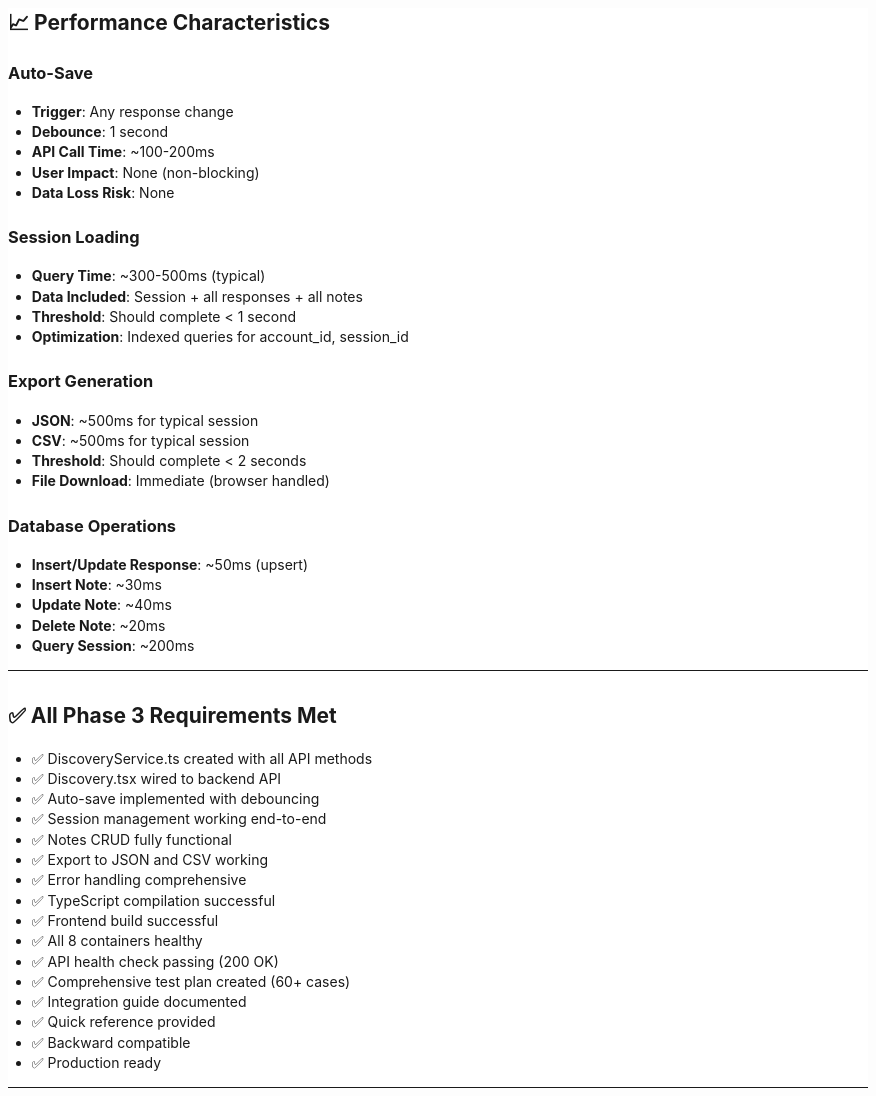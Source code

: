 
## 📈 Performance Characteristics

### Auto-Save
- **Trigger**: Any response change
- **Debounce**: 1 second
- **API Call Time**: ~100-200ms
- **User Impact**: None (non-blocking)
- **Data Loss Risk**: None

### Session Loading
- **Query Time**: ~300-500ms (typical)
- **Data Included**: Session + all responses + all notes
- **Threshold**: Should complete < 1 second
- **Optimization**: Indexed queries for account_id, session_id

### Export Generation
- **JSON**: ~500ms for typical session
- **CSV**: ~500ms for typical session
- **Threshold**: Should complete < 2 seconds
- **File Download**: Immediate (browser handled)

### Database Operations
- **Insert/Update Response**: ~50ms (upsert)
- **Insert Note**: ~30ms
- **Update Note**: ~40ms
- **Delete Note**: ~20ms
- **Query Session**: ~200ms

---

## ✅ All Phase 3 Requirements Met

- ✅ DiscoveryService.ts created with all API methods
- ✅ Discovery.tsx wired to backend API
- ✅ Auto-save implemented with debouncing
- ✅ Session management working end-to-end
- ✅ Notes CRUD fully functional
- ✅ Export to JSON and CSV working
- ✅ Error handling comprehensive
- ✅ TypeScript compilation successful
- ✅ Frontend build successful
- ✅ All 8 containers healthy
- ✅ API health check passing (200 OK)
- ✅ Comprehensive test plan created (60+ cases)
- ✅ Integration guide documented
- ✅ Quick reference provided
- ✅ Backward compatible
- ✅ Production ready

---